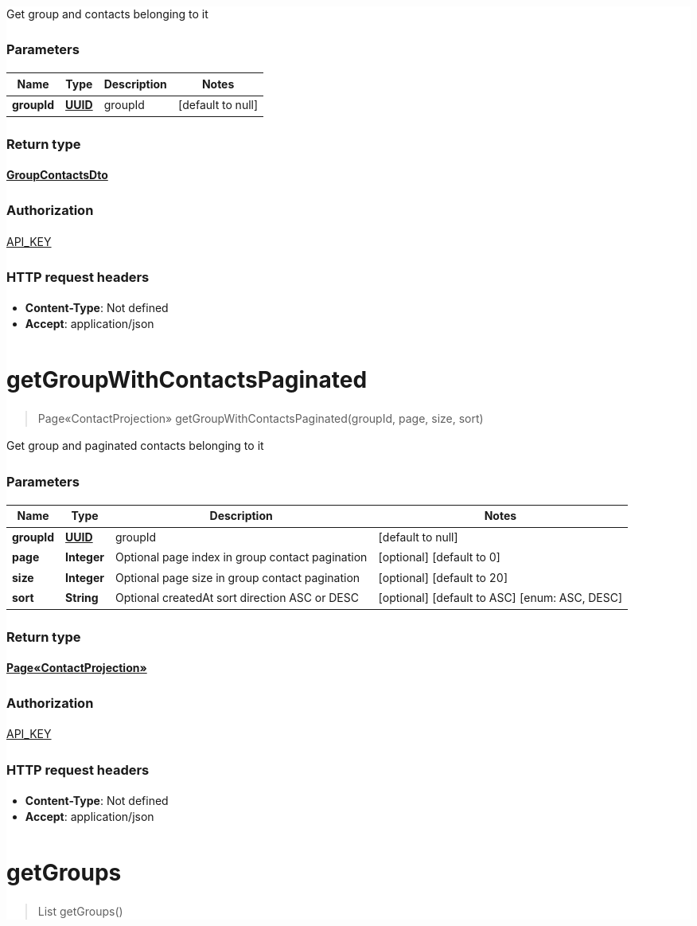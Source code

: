 Get group and contacts belonging to it

### Parameters

Name | Type | Description  | Notes
------------- | ------------- | ------------- | -------------
 **groupId** | [**UUID**](..//Models/.md)| groupId | [default to null]

### Return type

[**GroupContactsDto**](..//Models/GroupContactsDto.md)

### Authorization

[API_KEY](../README.md#API_KEY)

### HTTP request headers

- **Content-Type**: Not defined
- **Accept**: application/json

<a name="getGroupWithContactsPaginated"></a>
# **getGroupWithContactsPaginated**
> Page«ContactProjection» getGroupWithContactsPaginated(groupId, page, size, sort)

Get group and paginated contacts belonging to it

### Parameters

Name | Type | Description  | Notes
------------- | ------------- | ------------- | -------------
 **groupId** | [**UUID**](..//Models/.md)| groupId | [default to null]
 **page** | **Integer**| Optional page index in group contact pagination | [optional] [default to 0]
 **size** | **Integer**| Optional page size in group contact pagination | [optional] [default to 20]
 **sort** | **String**| Optional createdAt sort direction ASC or DESC | [optional] [default to ASC] [enum: ASC, DESC]

### Return type

[**Page«ContactProjection»**](..//Models/Page«ContactProjection».md)

### Authorization

[API_KEY](../README.md#API_KEY)

### HTTP request headers

- **Content-Type**: Not defined
- **Accept**: application/json

<a name="getGroups"></a>
# **getGroups**
> List getGroups()
